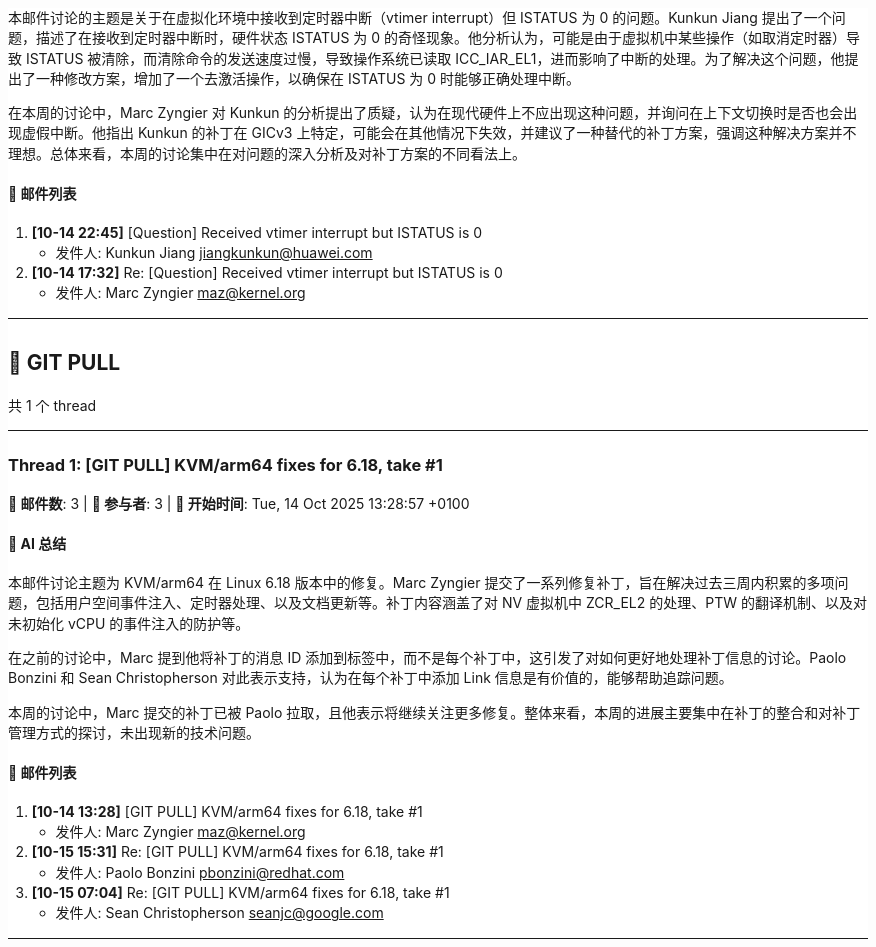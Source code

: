 本邮件讨论的主题是关于在虚拟化环境中接收到定时器中断（vtimer interrupt）但 ISTATUS 为 0 的问题。Kunkun Jiang 提出了一个问题，描述了在接收到定时器中断时，硬件状态 ISTATUS 为 0 的奇怪现象。他分析认为，可能是由于虚拟机中某些操作（如取消定时器）导致 ISTATUS 被清除，而清除命令的发送速度过慢，导致操作系统已读取 ICC_IAR_EL1，进而影响了中断的处理。为了解决这个问题，他提出了一种修改方案，增加了一个去激活操作，以确保在 ISTATUS 为 0 时能够正确处理中断。

在本周的讨论中，Marc Zyngier 对 Kunkun 的分析提出了质疑，认为在现代硬件上不应出现这种问题，并询问在上下文切换时是否也会出现虚假中断。他指出 Kunkun 的补丁在 GICv3 上特定，可能会在其他情况下失效，并建议了一种替代的补丁方案，强调这种解决方案并不理想。总体来看，本周的讨论集中在对问题的深入分析及对补丁方案的不同看法上。

#### 📝 邮件列表

1. **[10-14 22:45]** [Question] Received vtimer interrupt but ISTATUS is 0
   - 发件人: Kunkun Jiang <jiangkunkun@huawei.com>
2. **[10-14 17:32]** Re: [Question] Received vtimer interrupt but ISTATUS is 0
   - 发件人: Marc Zyngier <maz@kernel.org>

---

## 📌 GIT PULL

共 1 个 thread

---

### Thread 1: [GIT PULL] KVM/arm64 fixes for 6.18, take #1

**📧 邮件数**: 3 | **👥 参与者**: 3 | **📅 开始时间**: Tue, 14 Oct 2025 13:28:57 +0100

#### 🤖 AI 总结

本邮件讨论主题为 KVM/arm64 在 Linux 6.18 版本中的修复。Marc Zyngier 提交了一系列修复补丁，旨在解决过去三周内积累的多项问题，包括用户空间事件注入、定时器处理、以及文档更新等。补丁内容涵盖了对 NV 虚拟机中 ZCR_EL2 的处理、PTW 的翻译机制、以及对未初始化 vCPU 的事件注入的防护等。

在之前的讨论中，Marc 提到他将补丁的消息 ID 添加到标签中，而不是每个补丁中，这引发了对如何更好地处理补丁信息的讨论。Paolo Bonzini 和 Sean Christopherson 对此表示支持，认为在每个补丁中添加 Link 信息是有价值的，能够帮助追踪问题。

本周的讨论中，Marc 提交的补丁已被 Paolo 拉取，且他表示将继续关注更多修复。整体来看，本周的进展主要集中在补丁的整合和对补丁管理方式的探讨，未出现新的技术问题。

#### 📝 邮件列表

1. **[10-14 13:28]** [GIT PULL] KVM/arm64 fixes for 6.18, take #1
   - 发件人: Marc Zyngier <maz@kernel.org>
2. **[10-15 15:31]** Re: [GIT PULL] KVM/arm64 fixes for 6.18, take #1
   - 发件人: Paolo Bonzini <pbonzini@redhat.com>
3. **[10-15 07:04]** Re: [GIT PULL] KVM/arm64 fixes for 6.18, take #1
   - 发件人: Sean Christopherson <seanjc@google.com>

---


